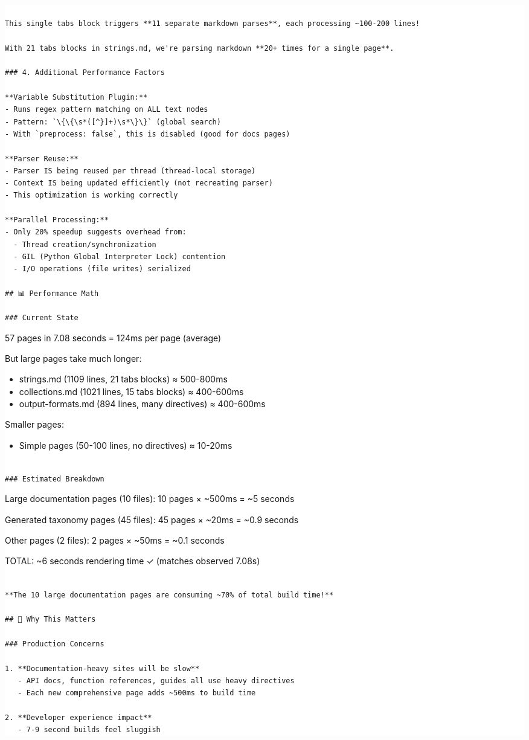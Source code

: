 ```

This single tabs block triggers **11 separate markdown parses**, each processing ~100-200 lines!

With 21 tabs blocks in strings.md, we're parsing markdown **20+ times for a single page**.

### 4. Additional Performance Factors

**Variable Substitution Plugin:**
- Runs regex pattern matching on ALL text nodes
- Pattern: `\{\{\s*([^}]+)\s*\}\}` (global search)
- With `preprocess: false`, this is disabled (good for docs pages)

**Parser Reuse:**
- Parser IS being reused per thread (thread-local storage)
- Context IS being updated efficiently (not recreating parser)
- This optimization is working correctly

**Parallel Processing:**
- Only 20% speedup suggests overhead from:
  - Thread creation/synchronization
  - GIL (Python Global Interpreter Lock) contention
  - I/O operations (file writes) serialized

## 📊 Performance Math

### Current State

```
57 pages in 7.08 seconds = 124ms per page (average)

But large pages take much longer:
- strings.md (1109 lines, 21 tabs blocks) ≈ 500-800ms
- collections.md (1021 lines, 15 tabs blocks) ≈ 400-600ms
- output-formats.md (894 lines, many directives) ≈ 400-600ms

Smaller pages:
- Simple pages (50-100 lines, no directives) ≈ 10-20ms
```

### Estimated Breakdown

```
Large documentation pages (10 files):
  10 pages × ~500ms = ~5 seconds

Generated taxonomy pages (45 files):
  45 pages × ~20ms = ~0.9 seconds

Other pages (2 files):
  2 pages × ~50ms = ~0.1 seconds

TOTAL: ~6 seconds rendering time ✓ (matches observed 7.08s)
```

**The 10 large documentation pages are consuming ~70% of total build time!**

## 🎯 Why This Matters

### Production Concerns

1. **Documentation-heavy sites will be slow**
   - API docs, function references, guides all use heavy directives
   - Each new comprehensive page adds ~500ms to build time

2. **Developer experience impact**
   - 7-9 second builds feel sluggish
```